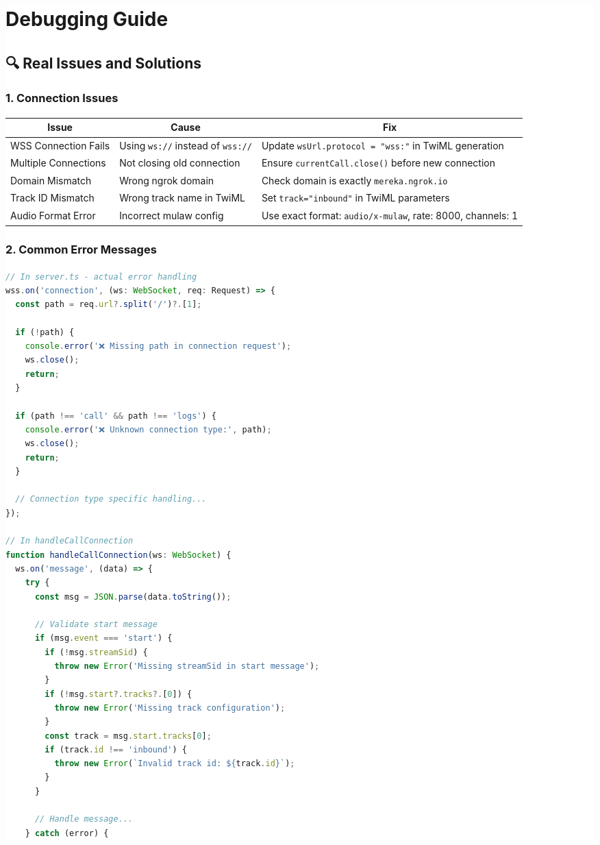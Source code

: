 # Debugging Guide

## 🔍 Real Issues and Solutions

### 1. Connection Issues

| Issue | Cause | Fix |
|-------|-------|-----|
| WSS Connection Fails | Using `ws://` instead of `wss://` | Update `wsUrl.protocol = "wss:"` in TwiML generation |
| Multiple Connections | Not closing old connection | Ensure `currentCall.close()` before new connection |
| Domain Mismatch | Wrong ngrok domain | Check domain is exactly `mereka.ngrok.io` |
| Track ID Mismatch | Wrong track name in TwiML | Set `track="inbound"` in TwiML parameters |
| Audio Format Error | Incorrect mulaw config | Use exact format: `audio/x-mulaw`, rate: 8000, channels: 1 |

### 2. Common Error Messages

```typescript
// In server.ts - actual error handling
wss.on('connection', (ws: WebSocket, req: Request) => {
  const path = req.url?.split('/')?.[1];
  
  if (!path) {
    console.error('❌ Missing path in connection request');
    ws.close();
    return;
  }
  
  if (path !== 'call' && path !== 'logs') {
    console.error('❌ Unknown connection type:', path);
    ws.close();
    return;
  }
  
  // Connection type specific handling...
});

// In handleCallConnection
function handleCallConnection(ws: WebSocket) {
  ws.on('message', (data) => {
    try {
      const msg = JSON.parse(data.toString());
      
      // Validate start message
      if (msg.event === 'start') {
        if (!msg.streamSid) {
          throw new Error('Missing streamSid in start message');
        }
        if (!msg.start?.tracks?.[0]) {
          throw new Error('Missing track configuration');
        }
        const track = msg.start.tracks[0];
        if (track.id !== 'inbound') {
          throw new Error(`Invalid track id: ${track.id}`);
        }
      }
      
      // Handle message...
    } catch (error) {
```